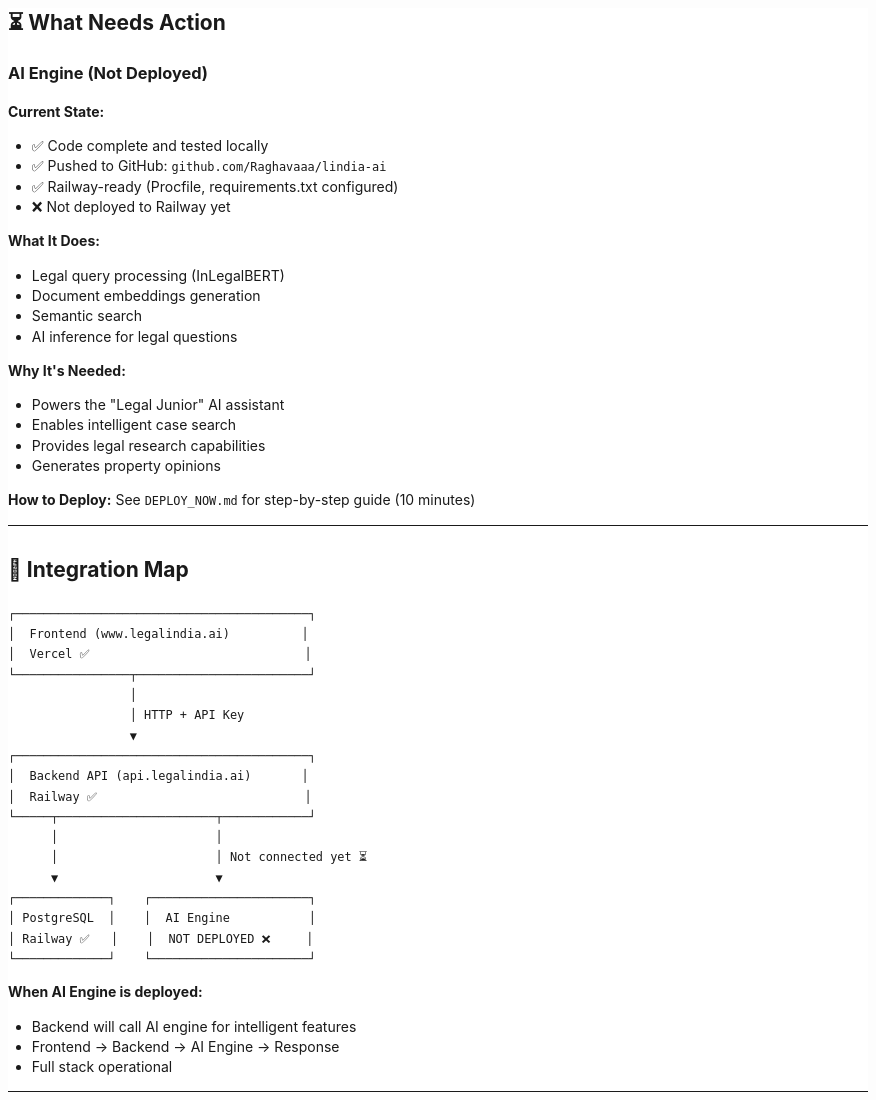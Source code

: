 ## ⏳ What Needs Action

### AI Engine (Not Deployed)

**Current State:**
- ✅ Code complete and tested locally
- ✅ Pushed to GitHub: `github.com/Raghavaaa/lindia-ai`
- ✅ Railway-ready (Procfile, requirements.txt configured)
- ❌ Not deployed to Railway yet

**What It Does:**
- Legal query processing (InLegalBERT)
- Document embeddings generation
- Semantic search
- AI inference for legal questions

**Why It's Needed:**
- Powers the "Legal Junior" AI assistant
- Enables intelligent case search
- Provides legal research capabilities
- Generates property opinions

**How to Deploy:**
See `DEPLOY_NOW.md` for step-by-step guide (10 minutes)

---

## 🔗 Integration Map

```
┌─────────────────────────────────────────┐
│  Frontend (www.legalindia.ai)          │
│  Vercel ✅                              │
└────────────────┬────────────────────────┘
                 │
                 │ HTTP + API Key
                 ▼
┌─────────────────────────────────────────┐
│  Backend API (api.legalindia.ai)       │
│  Railway ✅                             │
└─────┬──────────────────────┬────────────┘
      │                      │
      │                      │ Not connected yet ⏳
      ▼                      ▼
┌─────────────┐    ┌──────────────────────┐
│ PostgreSQL  │    │  AI Engine           │
│ Railway ✅   │    │  NOT DEPLOYED ❌     │
└─────────────┘    └──────────────────────┘
```

**When AI Engine is deployed:**
- Backend will call AI engine for intelligent features
- Frontend → Backend → AI Engine → Response
- Full stack operational

---